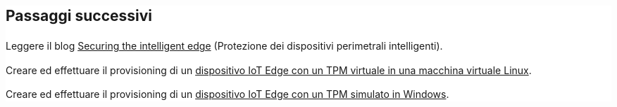 ## <a name="next-steps"></a>Passaggi successivi

Leggere il blog [Securing the intelligent edge](https://azure.microsoft.com/blog/securing-the-intelligent-edge/) (Protezione dei dispositivi perimetrali intelligenti).

Creare ed effettuare il provisioning di un [dispositivo IoT Edge con un TPM virtuale in una macchina virtuale Linux](how-to-auto-provision-simulated-device-linux.md).

Creare ed effettuare il provisioning di un [dispositivo IoT Edge con un TPM simulato in Windows](how-to-auto-provision-simulated-device-windows.md).